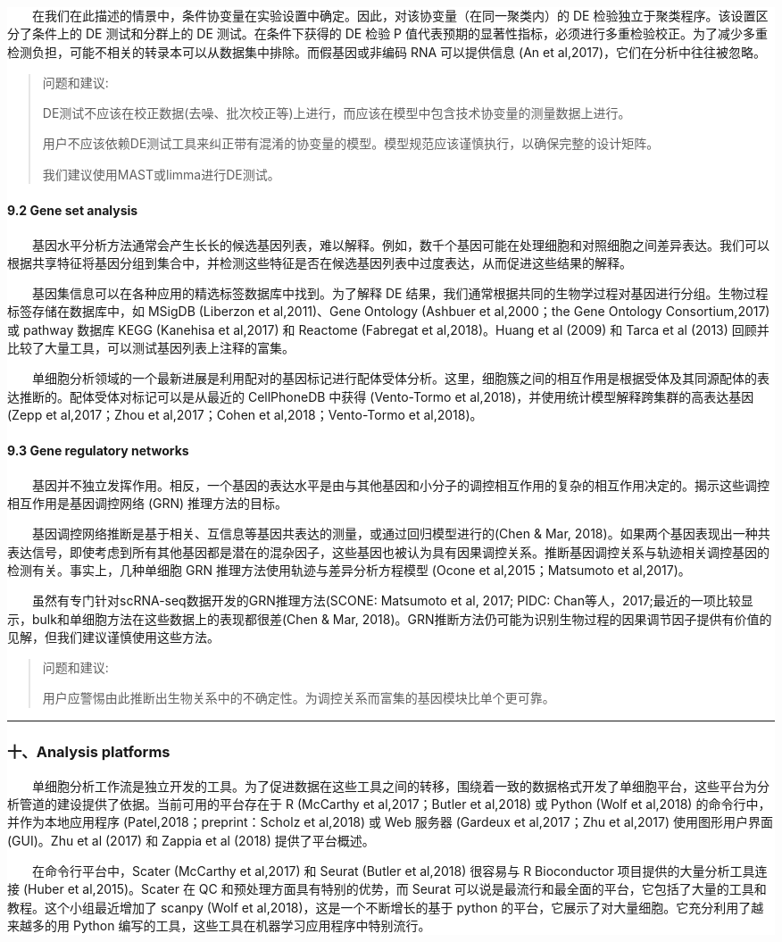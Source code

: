 &emsp;&emsp;在我们在此描述的情景中，条件协变量在实验设置中确定。因此，对该协变量（在同一聚类内）的 DE 检验独立于聚类程序。该设置区分了条件上的 DE 测试和分群上的 DE 测试。在条件下获得的 DE 检验 P 值代表预期的显著性指标，必须进行多重检验校正。为了减少多重检测负担，可能不相关的转录本可以从数据集中排除。而假基因或非编码 RNA 可以提供信息 (An et al,2017)，它们在分析中往往被忽略。

>问题和建议:
>
>DE测试不应该在校正数据(去噪、批次校正等)上进行，而应该在模型中包含技术协变量的测量数据上进行。
>
>用户不应该依赖DE测试工具来纠正带有混淆的协变量的模型。模型规范应该谨慎执行，以确保完整的设计矩阵。
>
>我们建议使用MAST或limma进行DE测试。

#### 9.2 Gene set analysis

&emsp;&emsp;基因水平分析方法通常会产生长长的候选基因列表，难以解释。例如，数千个基因可能在处理细胞和对照细胞之间差异表达。我们可以根据共享特征将基因分组到集合中，并检测这些特征是否在候选基因列表中过度表达，从而促进这些结果的解释。

&emsp;&emsp;基因集信息可以在各种应用的精选标签数据库中找到。为了解释 DE 结果，我们通常根据共同的生物学过程对基因进行分组。生物过程标签存储在数据库中，如 MSigDB (Liberzon et al,2011)、Gene Ontology (Ashbuer et al,2000；the Gene Ontology Consortium,2017) 或 pathway 数据库 KEGG (Kanehisa et al,2017) 和 Reactome (Fabregat et al,2018)。Huang et al (2009) 和 Tarca et al (2013) 回顾并比较了大量工具，可以测试基因列表上注释的富集。

&emsp;&emsp;单细胞分析领域的一个最新进展是利用配对的基因标记进行配体受体分析。这里，细胞簇之间的相互作用是根据受体及其同源配体的表达推断的。配体受体对标记可以是从最近的 CellPhoneDB 中获得 (Vento-Tormo et al,2018)，并使用统计模型解释跨集群的高表达基因 (Zepp et al,2017；Zhou et al,2017；Cohen et al,2018；Vento-Tormo et al,2018)。

#### 9.3 Gene regulatory networks

&emsp;&emsp;基因并不独立发挥作用。相反，一个基因的表达水平是由与其他基因和小分子的调控相互作用的复杂的相互作用决定的。揭示这些调控相互作用是基因调控网络 (GRN) 推理方法的目标。

&emsp;&emsp;基因调控网络推断是基于相关、互信息等基因共表达的测量，或通过回归模型进行的(Chen & Mar, 2018)。如果两个基因表现出一种共表达信号，即使考虑到所有其他基因都是潜在的混杂因子，这些基因也被认为具有因果调控关系。推断基因调控关系与轨迹相关调控基因的检测有关。事实上，几种单细胞 GRN 推理方法使用轨迹与差异分析方程模型 (Ocone et al,2015；Matsumoto et al,2017)。

&emsp;&emsp;虽然有专门针对scRNA-seq数据开发的GRN推理方法(SCONE: Matsumoto et al, 2017;
PIDC: Chan等人，2017;最近的一项比较显示，bulk和单细胞方法在这些数据上的表现都很差(Chen & Mar, 2018)。GRN推断方法仍可能为识别生物过程的因果调节因子提供有价值的见解，但我们建议谨慎使用这些方法。

>问题和建议:
>
>用户应警惕由此推断出生物关系中的不确定性。为调控关系而富集的基因模块比单个更可靠。

---

### 十、Analysis platforms

&emsp;&emsp;单细胞分析工作流是独立开发的工具。为了促进数据在这些工具之间的转移，围绕着一致的数据格式开发了单细胞平台，这些平台为分析管道的建设提供了依据。当前可用的平台存在于 R (McCarthy et al,2017；Butler et al,2018) 或 Python (Wolf et al,2018) 的命令行中，并作为本地应用程序 (Patel,2018；preprint：Scholz et al,2018) 或 Web 服务器 (Gardeux et al,2017；Zhu et al,2017) 使用图形用户界面 (GUI)。Zhu et al (2017) 和 Zappia et al (2018) 提供了平台概述。

&emsp;&emsp;在命令行平台中，Scater (McCarthy et al,2017) 和 Seurat (Butler et al,2018) 很容易与 R Bioconductor 项目提供的大量分析工具连接 (Huber et al,2015)。Scater 在 QC 和预处理方面具有特别的优势，而 Seurat 可以说是最流行和最全面的平台，它包括了大量的工具和教程。这个小组最近增加了 scanpy (Wolf et al,2018)，这是一个不断增长的基于 python 的平台，它展示了对大量细胞。它充分利用了越来越多的用 Python 编写的工具，这些工具在机器学习应用程序中特别流行。
